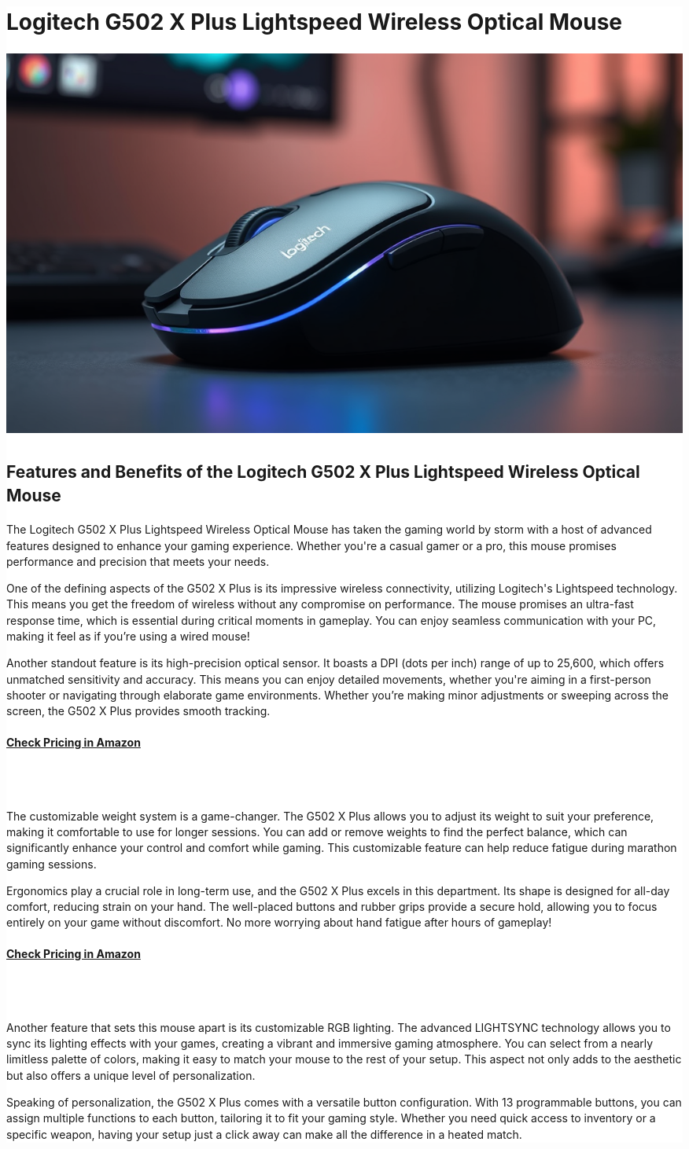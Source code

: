 <h1>Logitech G502 X Plus Lightspeed Wireless Optical Mouse</h2>
<p><img src="/images/logitech-g502-x-plus-lightspeed-wireless-optical-mouse-1740959414.png"></p>
<h2>Features and Benefits of the Logitech G502 X Plus Lightspeed Wireless Optical Mouse</h2><p>The Logitech G502 X Plus Lightspeed Wireless Optical Mouse has taken the gaming world by storm with a host of advanced features designed to enhance your gaming experience. Whether you're a casual gamer or a pro, this mouse promises performance and precision that meets your needs.</p>
<p>One of the defining aspects of the G502 X Plus is its impressive wireless connectivity, utilizing Logitech's Lightspeed technology. This means you get the freedom of wireless without any compromise on performance. The mouse promises an ultra-fast response time, which is essential during critical moments in gameplay. You can enjoy seamless communication with your PC, making it feel as if you’re using a wired mouse!</p>
<p>Another standout feature is its high-precision optical sensor. It boasts a DPI (dots per inch) range of up to 25,600, which offers unmatched sensitivity and accuracy. This means you can enjoy detailed movements, whether you're aiming in a first-person shooter or navigating through elaborate game environments. Whether you’re making minor adjustments or sweeping across the screen, the G502 X Plus provides smooth tracking.</p>
<h4><a href="https://easyfree.com.au/check-amazon-from-git">Check Pricing in Amazon</a></h4><br><br><p>The customizable weight system is a game-changer. The G502 X Plus allows you to adjust its weight to suit your preference, making it comfortable to use for longer sessions. You can add or remove weights to find the perfect balance, which can significantly enhance your control and comfort while gaming. This customizable feature can help reduce fatigue during marathon gaming sessions.</p>
<p>Ergonomics play a crucial role in long-term use, and the G502 X Plus excels in this department. Its shape is designed for all-day comfort, reducing strain on your hand. The well-placed buttons and rubber grips provide a secure hold, allowing you to focus entirely on your game without discomfort. No more worrying about hand fatigue after hours of gameplay!</p>
<h4><a href="https://easyfree.com.au/check-amazon-from-git">Check Pricing in Amazon</a></h4><br><br><p>Another feature that sets this mouse apart is its customizable RGB lighting. The advanced LIGHTSYNC technology allows you to sync its lighting effects with your games, creating a vibrant and immersive gaming atmosphere. You can select from a nearly limitless palette of colors, making it easy to match your mouse to the rest of your setup. This aspect not only adds to the aesthetic but also offers a unique level of personalization.</p>
<p>Speaking of personalization, the G502 X Plus comes with a versatile button configuration. With 13 programmable buttons, you can assign multiple functions to each button, tailoring it to fit your gaming style. Whether you need quick access to inventory or a specific weapon, having your setup just a click away can make all the difference in a heated match.</p>